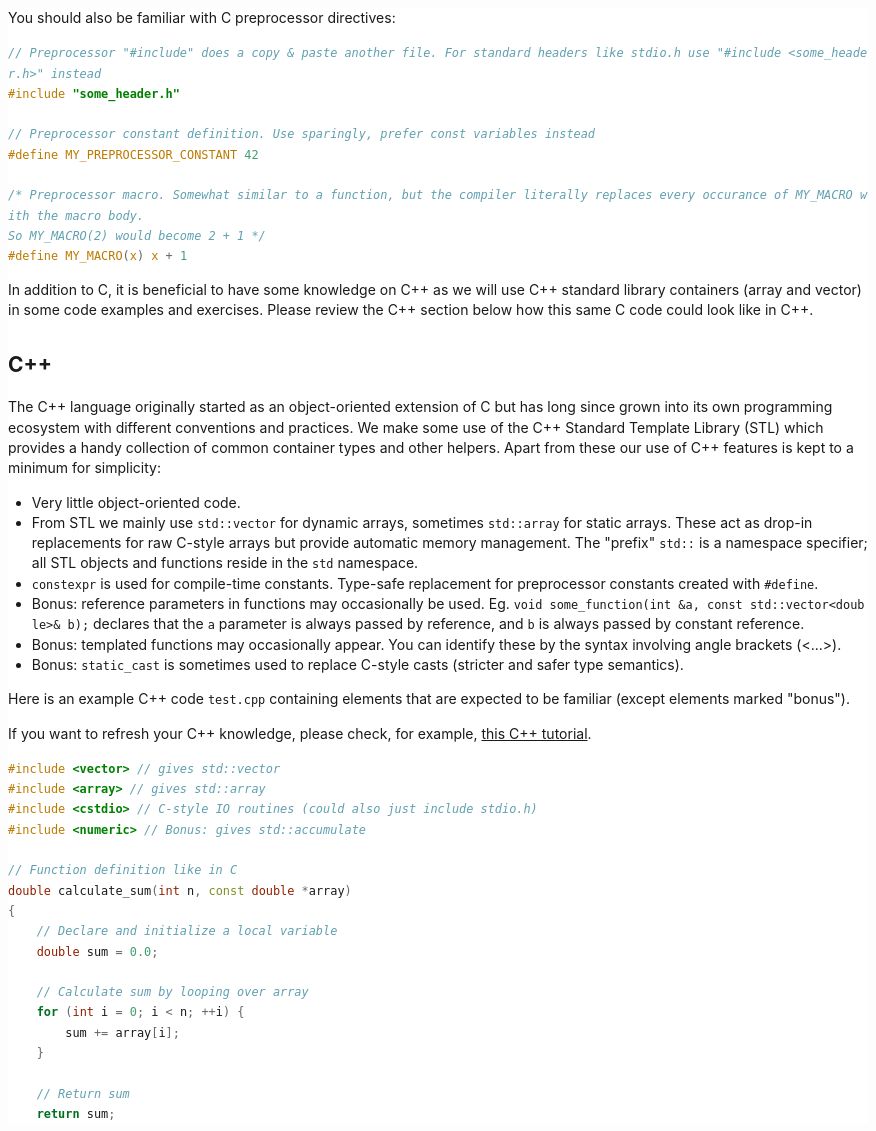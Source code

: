 You should also be familiar with C preprocessor directives:
```c
// Preprocessor "#include" does a copy & paste another file. For standard headers like stdio.h use "#include <some_header.h>" instead
#include "some_header.h"

// Preprocessor constant definition. Use sparingly, prefer const variables instead
#define MY_PREPROCESSOR_CONSTANT 42

/* Preprocessor macro. Somewhat similar to a function, but the compiler literally replaces every occurance of MY_MACRO with the macro body.
So MY_MACRO(2) would become 2 + 1 */
#define MY_MACRO(x) x + 1
```

In addition to C, it is beneficial to have some knowledge on C++ as we will use C++ standard library containers (array and vector) in some code examples and exercises.
Please review the C++ section below how this same C code could look like in C++.

## C++

The C++ language originally started as an object-oriented extension of C but has long since grown into its own programming ecosystem with different conventions and practices.
We make some use of the C++ Standard Template Library (STL) which provides a handy collection of common container types and other helpers. Apart from these our use of C++ features is kept to a minimum for simplicity:
- Very little object-oriented code.
- From STL we mainly use `std::vector` for dynamic arrays, sometimes `std::array` for static arrays. These act as drop-in replacements for raw C-style arrays but provide automatic memory management. The "prefix" `std::` is a namespace specifier; all STL objects and functions reside in the `std` namespace.
- `constexpr` is used for compile-time constants. Type-safe replacement for preprocessor constants created with `#define`.
- Bonus: reference parameters in functions may occasionally be used. Eg. `void some_function(int &a, const std::vector<double>& b);` declares that the `a` parameter is always passed by reference, and `b` is always passed by constant reference.
- Bonus: templated functions may occasionally appear. You can identify these by the syntax involving angle brackets (<...>).
- Bonus: `static_cast` is sometimes used to replace C-style casts (stricter and safer type semantics).

Here is an example C++ code `test.cpp` containing elements that are expected to be familiar (except elements marked "bonus").

If you want to refresh your C++ knowledge, please check, for example, [this C++ tutorial](https://www.w3schools.com/cpp/).

```cpp
#include <vector> // gives std::vector
#include <array> // gives std::array
#include <cstdio> // C-style IO routines (could also just include stdio.h)
#include <numeric> // Bonus: gives std::accumulate

// Function definition like in C
double calculate_sum(int n, const double *array)
{
    // Declare and initialize a local variable
    double sum = 0.0;

    // Calculate sum by looping over array
    for (int i = 0; i < n; ++i) {
        sum += array[i];
    }

    // Return sum
    return sum;
```
